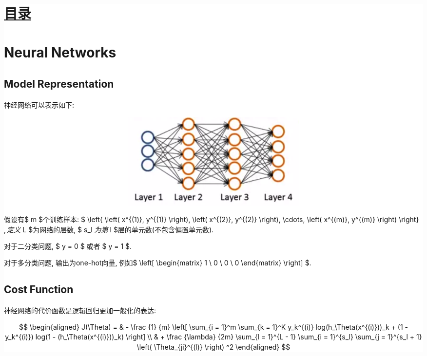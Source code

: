 # [目录](../README.md)

# Neural Networks

## Model Representation

神经网络可以表示如下:

<div align=center><img width="350" src="figure/1.png" alt=" "/></div>

假设有$ m $个训练样本: $ \left\{ \left( x^{(1)}, y^{(1)} \right),
\left( x^{(2)}, y^{(2)} \right), \cdots,
\left( x^{(m)}, y^{(m)} \right) \right\} $, 定义$ L $为网络的层数,
$ s_l $为第$ l $层的单元数(不包含偏置单元数).

对于二分类问题, $ y = 0 $ 或者 $ y = 1 $.

对于多分类问题, 输出为one-hot向量,
例如$ \left[ \begin{matrix} 1 \\ 0 \\ 0 \\ 0 \end{matrix} \right] $.

## Cost Function

神经网络的代价函数是逻辑回归更加一般化的表达:

$$
\begin{aligned}
J(\Theta) = & - \frac {1} {m} \left[ \sum_{i = 1}^m \sum_{k = 1}^K
y_k^{(i)} log(h_\Theta(x^{(i)}))_k +
(1 - y_k^{(i)}) log(1 - (h_\Theta(x^{(i)}))_k) \right] \\
& + \frac {\lambda} {2m} \sum_{l = 1}^{L - 1} \sum_{i = 1}^{s_l}
\sum_{j = 1}^{s_l + 1} \left( \Theta_{ji}^{(l)} \right) ^2
\end{aligned}
$$
